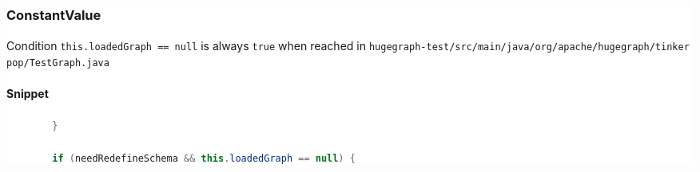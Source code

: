 ### ConstantValue
Condition `this.loadedGraph == null` is always `true` when reached
in `hugegraph-test/src/main/java/org/apache/hugegraph/tinkerpop/TestGraph.java`
#### Snippet
```java
        }

        if (needRedefineSchema && this.loadedGraph == null) {
